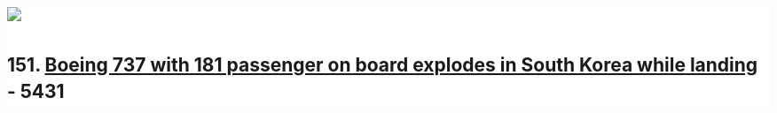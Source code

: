 <a href="https://i.redd.it/i552sy8prl9e1.jpeg"><img src="https://b.thumbs.redditmedia.com/eedbkbq62N2ZihUf6mpIU9ilPv5U2livPBrpHAHCb9w.jpg"></img></a>

## 151. [Boeing 737 with 181 passenger on board explodes in South Korea while landing](http://reddit.com/r/interestingasfuck/comments/1holvo0/boeing_737_with_181_passenger_on_board_explodes/) - 5431
